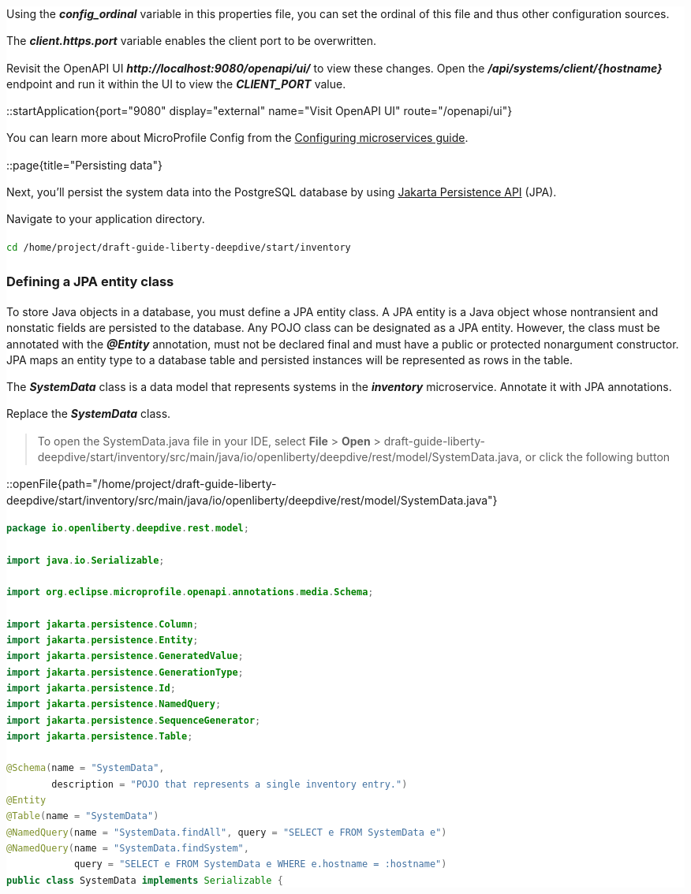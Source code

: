 Using the ***config_ordinal*** variable in this properties file, you can set the ordinal of this file and thus other configuration sources.

The ***client.https.port*** variable enables the client port to be overwritten.

Revisit the OpenAPI UI ***http://localhost:9080/openapi/ui/*** to view these changes. Open the ***/api/systems/client/{hostname}*** endpoint and run it within the UI to view the ***CLIENT_PORT*** value.

::startApplication{port="9080" display="external" name="Visit OpenAPI UI" route="/openapi/ui"}

You can learn more about MicroProfile Config from the [Configuring microservices guide](https://openliberty.io/guides/microprofile-config.html).

::page{title="Persisting data"}

Next, you’ll persist the system data into the PostgreSQL database by using [Jakarta Persistence API](https://jakarta.ee/specifications/persistence) (JPA).

Navigate to your application directory. 


```bash
cd /home/project/draft-guide-liberty-deepdive/start/inventory
```

### Defining a JPA entity class

To store Java objects in a database, you must define a JPA entity class. A JPA entity is a Java object whose nontransient and nonstatic fields are persisted to the database. Any POJO class can be designated as a JPA entity. However, the class must be annotated with the ***@Entity*** annotation, must not be declared final and must have a public or protected nonargument constructor. JPA maps an entity type to a database table and persisted instances will be represented as rows in the table.

The ***SystemData*** class is a data model that represents systems in the ***inventory*** microservice. Annotate it with JPA annotations.

Replace the ***SystemData*** class.

> To open the SystemData.java file in your IDE, select
> **File** > **Open** > draft-guide-liberty-deepdive/start/inventory/src/main/java/io/openliberty/deepdive/rest/model/SystemData.java, or click the following button

::openFile{path="/home/project/draft-guide-liberty-deepdive/start/inventory/src/main/java/io/openliberty/deepdive/rest/model/SystemData.java"}



```java
package io.openliberty.deepdive.rest.model;

import java.io.Serializable;

import org.eclipse.microprofile.openapi.annotations.media.Schema;

import jakarta.persistence.Column;
import jakarta.persistence.Entity;
import jakarta.persistence.GeneratedValue;
import jakarta.persistence.GenerationType;
import jakarta.persistence.Id;
import jakarta.persistence.NamedQuery;
import jakarta.persistence.SequenceGenerator;
import jakarta.persistence.Table;

@Schema(name = "SystemData",
        description = "POJO that represents a single inventory entry.")
@Entity
@Table(name = "SystemData")
@NamedQuery(name = "SystemData.findAll", query = "SELECT e FROM SystemData e")
@NamedQuery(name = "SystemData.findSystem",
            query = "SELECT e FROM SystemData e WHERE e.hostname = :hostname")
public class SystemData implements Serializable {
```